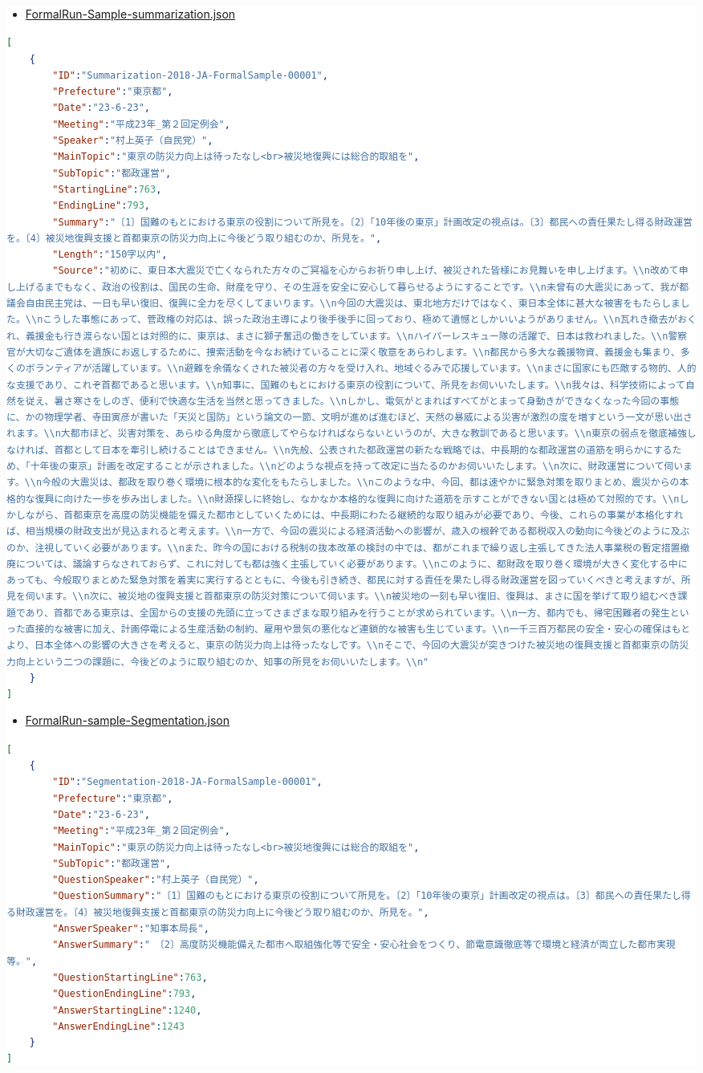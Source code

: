 
* [FormalRun-Sample-summarization.json](https://poliinfo.github.io/FormalRun-sample-Summarization.json)
```json
[
    {
        "ID":"Summarization-2018-JA-FormalSample-00001",
        "Prefecture":"東京都",
        "Date":"23-6-23",
        "Meeting":"平成23年_第２回定例会",
        "Speaker":"村上英子（自民党）",
        "MainTopic":"東京の防災力向上は待ったなし<br>被災地復興には総合的取組を",
        "SubTopic":"都政運営",
        "StartingLine":763,
        "EndingLine":793,
        "Summary":"〔1〕国難のもとにおける東京の役割について所見を。〔2〕「10年後の東京」計画改定の視点は。〔3〕都民への責任果たし得る財政運営を。〔4〕被災地復興支援と首都東京の防災力向上に今後どう取り組むのか、所見を。",
        "Length":"150字以内",
        "Source":"初めに、東日本大震災で亡くなられた方々のご冥福を心からお祈り申し上げ、被災された皆様にお見舞いを申し上げます。\\n改めて申し上げるまでもなく、政治の役割は、国民の生命、財産を守り、その生涯を安全に安心して暮らせるようにすることです。\\n未曾有の大震災にあって、我が都議会自由民主党は、一日も早い復旧、復興に全力を尽くしてまいります。\\n今回の大震災は、東北地方だけではなく、東日本全体に甚大な被害をもたらしました。\\nこうした事態にあって、菅政権の対応は、誤った政治主導により後手後手に回っており、極めて遺憾としかいいようがありません。\\n瓦れき撤去がおくれ、義援金も行き渡らない国とは対照的に、東京は、まさに獅子奮迅の働きをしています。\\nハイパーレスキュー隊の活躍で、日本は救われました。\\n警察官が大切なご遺体を遺族にお返しするために、捜索活動を今なお続けていることに深く敬意をあらわします。\\n都民から多大な義援物資、義援金も集まり、多くのボランティアが活躍しています。\\n避難を余儀なくされた被災者の方々を受け入れ、地域ぐるみで応援しています。\\nまさに国家にも匹敵する物的、人的な支援であり、これぞ首都であると思います。\\n知事に、国難のもとにおける東京の役割について、所見をお伺いいたします。\\n我々は、科学技術によって自然を従え、暑さ寒さをしのぎ、便利で快適な生活を当然と思ってきました。\\nしかし、電気がとまればすべてがとまって身動きができなくなった今回の事態に、かの物理学者、寺田寅彦が書いた「天災と国防」という論文の一節、文明が進めば進むほど、天然の暴威による災害が激烈の度を増すという一文が思い出されます。\\n大都市ほど、災害対策を、あらゆる角度から徹底してやらなければならないというのが、大きな教訓であると思います。\\n東京の弱点を徹底補強しなければ、首都として日本を牽引し続けることはできません。\\n先般、公表された都政運営の新たな戦略では、中長期的な都政運営の道筋を明らかにするため、「十年後の東京」計画を改定することが示されました。\\nどのような視点を持って改定に当たるのかお伺いいたします。\\n次に、財政運営について伺います。\\n今般の大震災は、都政を取り巻く環境に根本的な変化をもたらしました。\\nこのような中、今回、都は速やかに緊急対策を取りまとめ、震災からの本格的な復興に向けた一歩を歩み出しました。\\n財源探しに終始し、なかなか本格的な復興に向けた道筋を示すことができない国とは極めて対照的です。\\nしかしながら、首都東京を高度の防災機能を備えた都市としていくためには、中長期にわたる継続的な取り組みが必要であり、今後、これらの事業が本格化すれば、相当規模の財政支出が見込まれると考えます。\\n一方で、今回の震災による経済活動への影響が、歳入の根幹である都税収入の動向に今後どのように及ぶのか、注視していく必要があります。\\nまた、昨今の国における税制の抜本改革の検討の中では、都がこれまで繰り返し主張してきた法人事業税の暫定措置撤廃については、議論すらなされておらず、これに対しても都は強く主張していく必要があります。\\nこのように、都財政を取り巻く環境が大きく変化する中にあっても、今般取りまとめた緊急対策を着実に実行するとともに、今後も引き続き、都民に対する責任を果たし得る財政運営を図っていくべきと考えますが、所見を伺います。\\n次に、被災地の復興支援と首都東京の防災対策について伺います。\\n被災地の一刻も早い復旧、復興は、まさに国を挙げて取り組むべき課題であり、首都である東京は、全国からの支援の先頭に立ってさまざまな取り組みを行うことが求められています。\\n一方、都内でも、帰宅困難者の発生といった直接的な被害に加え、計画停電による生産活動の制約、雇用や景気の悪化など連鎖的な被害も生じています。\\n一千三百万都民の安全・安心の確保はもとより、日本全体への影響の大きさを考えると、東京の防災力向上は待ったなしです。\\nそこで、今回の大震災が突きつけた被災地の復興支援と首都東京の防災力向上という二つの課題に、今後どのように取り組むのか、知事の所見をお伺いいたします。\\n"
    }
]
```


* [FormalRun-sample-Segmentation.json](https://poliinfo.github.io/FormalRun-sample-Segmentation.json)
```json
[
    {
        "ID":"Segmentation-2018-JA-FormalSample-00001",
        "Prefecture":"東京都",
        "Date":"23-6-23",
        "Meeting":"平成23年_第２回定例会",
        "MainTopic":"東京の防災力向上は待ったなし<br>被災地復興には総合的取組を",
        "SubTopic":"都政運営",
        "QuestionSpeaker":"村上英子（自民党）",
        "QuestionSummary":"〔1〕国難のもとにおける東京の役割について所見を。〔2〕「10年後の東京」計画改定の視点は。〔3〕都民への責任果たし得る財政運営を。〔4〕被災地復興支援と首都東京の防災力向上に今後どう取り組むのか、所見を。",
        "AnswerSpeaker":"知事本局長",
        "AnswerSummary":"　〔2〕高度防災機能備えた都市へ取組強化等で安全・安心社会をつくり、節電意識徹底等で環境と経済が両立した都市実現等。",
        "QuestionStartingLine":763,
        "QuestionEndingLine":793,
        "AnswerStartingLine":1240,
        "AnswerEndingLine":1243    
    }
]
```
